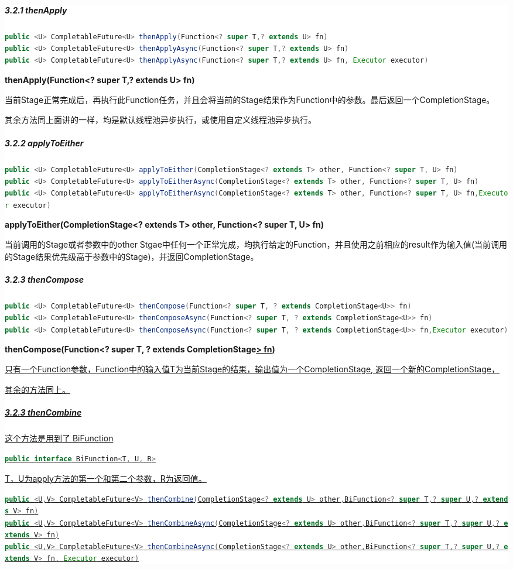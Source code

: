 ##### 3.2.1 thenApply

```java
public <U> CompletableFuture<U> thenApply(Function<? super T,? extends U> fn)
public <U> CompletableFuture<U> thenApplyAsync(Function<? super T,? extends U> fn)
public <U> CompletableFuture<U> thenApplyAsync(Function<? super T,? extends U> fn, Executor executor) 
```

**thenApply(Function<? super T,? extends U> fn)**

当前Stage正常完成后，再执行此Function任务，并且会将当前的Stage结果作为Function中的参数。最后返回一个CompletionStage。

其余方法同上面讲的一样，均是默认线程池异步执行，或使用自定义线程池异步执行。

##### 3.2.2 applyToEither

```java
public <U> CompletableFuture<U> applyToEither(CompletionStage<? extends T> other, Function<? super T, U> fn)
public <U> CompletableFuture<U> applyToEitherAsync(CompletionStage<? extends T> other, Function<? super T, U> fn)
public <U> CompletableFuture<U> applyToEitherAsync(CompletionStage<? extends T> other, Function<? super T, U> fn,Executor executor)
```

**applyToEither(CompletionStage<? extends T> other, Function<? super T, U> fn)**

当前调用的Stage或者参数中的other Stgae中任何一个正常完成，均执行给定的Function，并且使用之前相应的result作为输入值(当前调用的Stage结果优先级高于参数中的Stage)，并返回CompletionStage。

##### 3.2.3 thenCompose

```java
public <U> CompletableFuture<U> thenCompose(Function<? super T, ? extends CompletionStage<U>> fn)
public <U> CompletableFuture<U> thenComposeAsync(Function<? super T, ? extends CompletionStage<U>> fn)
public <U> CompletableFuture<U> thenComposeAsync(Function<? super T, ? extends CompletionStage<U>> fn,Executor executor)
```

**thenCompose(Function<? super T, ? extends CompletionStage<U>> fn)**

只有一个Function参数，Function中的输入值T为当前Stage的结果，输出值为一个CompletionStage, 返回一个新的CompletionStage，

其余的方法同上。



##### 3.2.3 thenCombine

这个方法是用到了 BiFunction

```java
public interface BiFunction<T, U, R>
```

T，U为apply方法的第一个和第二个参数，R为返回值。

```java
public <U,V> CompletableFuture<V> thenCombine(CompletionStage<? extends U> other,BiFunction<? super T,? super U,? extends V> fn)
public <U,V> CompletableFuture<V> thenCombineAsync(CompletionStage<? extends U> other,BiFunction<? super T,? super U,? extends V> fn)
public <U,V> CompletableFuture<V> thenCombineAsync(CompletionStage<? extends U> other,BiFunction<? super T,? super U,? extends V> fn, Executor executor)
```

